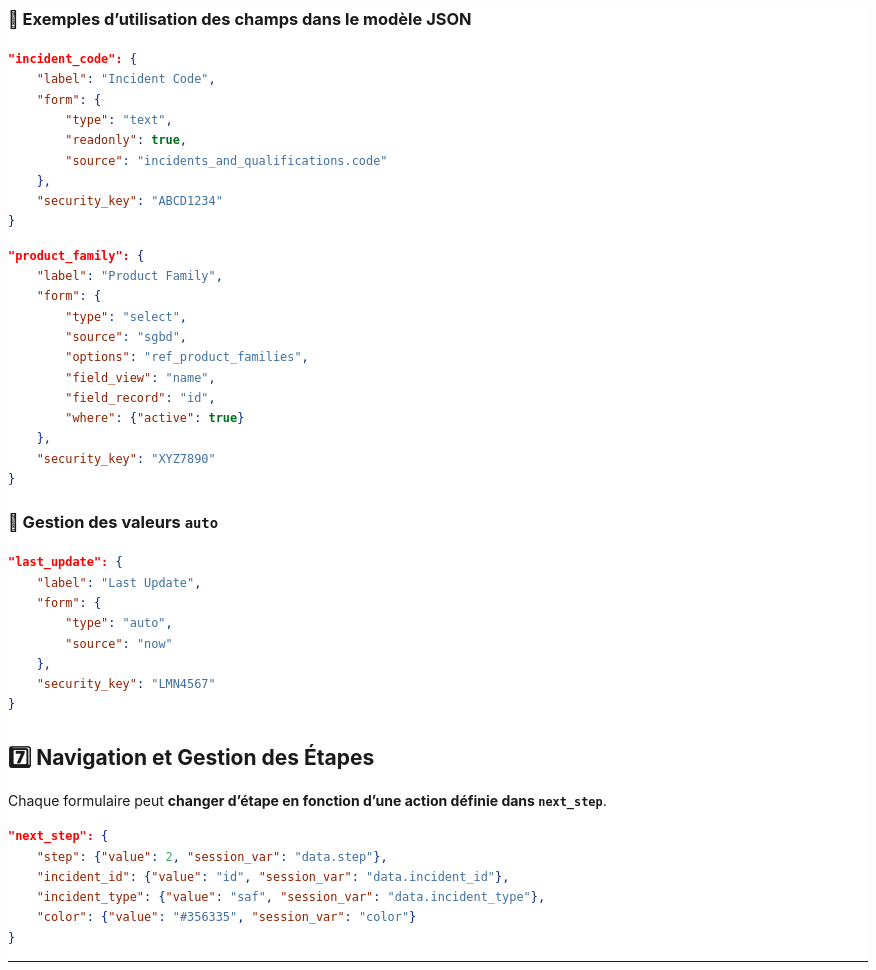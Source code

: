 ### **🔹 Exemples d’utilisation des champs dans le modèle JSON**
```json
"incident_code": {
    "label": "Incident Code",
    "form": {
        "type": "text",
        "readonly": true,
        "source": "incidents_and_qualifications.code"
    },
    "security_key": "ABCD1234"
}
```

```json
"product_family": {
    "label": "Product Family",
    "form": {
        "type": "select",
        "source": "sgbd",
        "options": "ref_product_families",
        "field_view": "name",
        "field_record": "id",
        "where": {"active": true}
    },
    "security_key": "XYZ7890"
}
```

### **🔹 Gestion des valeurs `auto`**
```json
"last_update": {
    "label": "Last Update",
    "form": {
        "type": "auto",
        "source": "now"
    },
    "security_key": "LMN4567"
}
```

## 7️⃣ **Navigation et Gestion des Étapes**
Chaque formulaire peut **changer d’étape en fonction d’une action définie dans `next_step`**.

```json
"next_step": {
    "step": {"value": 2, "session_var": "data.step"},
    "incident_id": {"value": "id", "session_var": "data.incident_id"},
    "incident_type": {"value": "saf", "session_var": "data.incident_type"},
    "color": {"value": "#356335", "session_var": "color"}
}
```

---